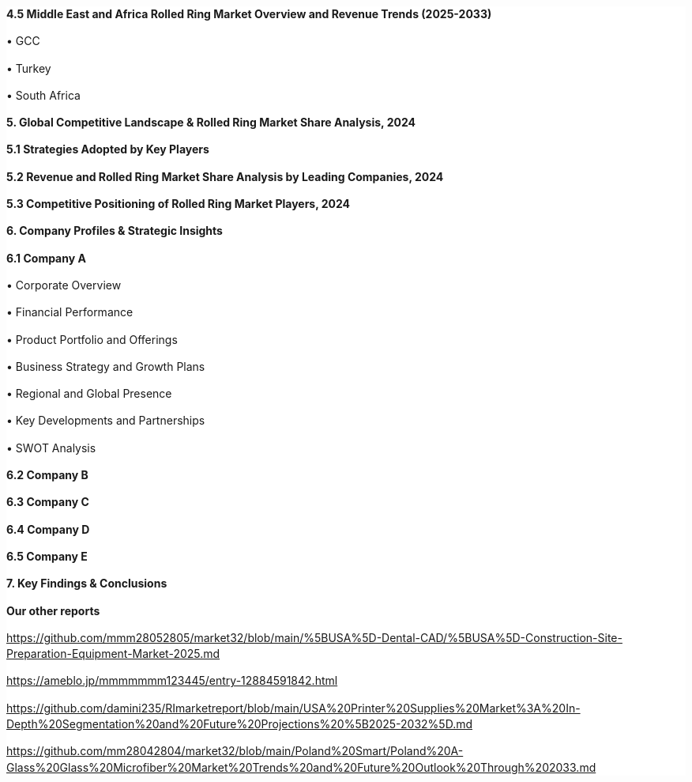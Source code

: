 <strong>4.5 Middle East and Africa Rolled Ring Market Overview and Revenue Trends (2025-2033)</strong>

• GCC

• Turkey

• South Africa

<strong>5. Global Competitive Landscape & Rolled Ring Market Share Analysis, 2024</strong>

<strong>5.1 Strategies Adopted by Key Players</strong>

<strong>5.2 Revenue and Rolled Ring Market Share Analysis by Leading Companies, 2024</strong>

<strong>5.3 Competitive Positioning of Rolled Ring Market Players, 2024</strong>

<strong>6. Company Profiles & Strategic Insights</strong>

<strong>6.1 Company A</strong>

• Corporate Overview

• Financial Performance

• Product Portfolio and Offerings

• Business Strategy and Growth Plans

• Regional and Global Presence

• Key Developments and Partnerships

• SWOT Analysis

<strong>6.2 Company B</strong>

<strong>6.3 Company C</strong>

<strong>6.4 Company D</strong>

<strong>6.5 Company E</strong>

<strong>7. Key Findings & Conclusions</strong>

<strong>Our other reports</strong>

<a href=https://github.com/mmm28052805/market32/blob/main/%5BUSA%5D-Dental-CAD/%5BUSA%5D-Construction-Site-Preparation-Equipment-Market-2025.md>https://github.com/mmm28052805/market32/blob/main/%5BUSA%5D-Dental-CAD/%5BUSA%5D-Construction-Site-Preparation-Equipment-Market-2025.md</a>

<a href=https://ameblo.jp/mmmmmmm123445/entry-12884591842.html>https://ameblo.jp/mmmmmmm123445/entry-12884591842.html</a>

<a href=https://github.com/damini235/RImarketreport/blob/main/USA%20Printer%20Supplies%20Market%3A%20In-Depth%20Segmentation%20and%20Future%20Projections%20%5B2025-2032%5D.md>https://github.com/damini235/RImarketreport/blob/main/USA%20Printer%20Supplies%20Market%3A%20In-Depth%20Segmentation%20and%20Future%20Projections%20%5B2025-2032%5D.md</a>

<a href=https://github.com/mm28042804/market32/blob/main/Poland%20Smart/Poland%20A-Glass%20Glass%20Microfiber%20Market%20Trends%20and%20Future%20Outlook%20Through%202033.md>https://github.com/mm28042804/market32/blob/main/Poland%20Smart/Poland%20A-Glass%20Glass%20Microfiber%20Market%20Trends%20and%20Future%20Outlook%20Through%202033.md</a>
